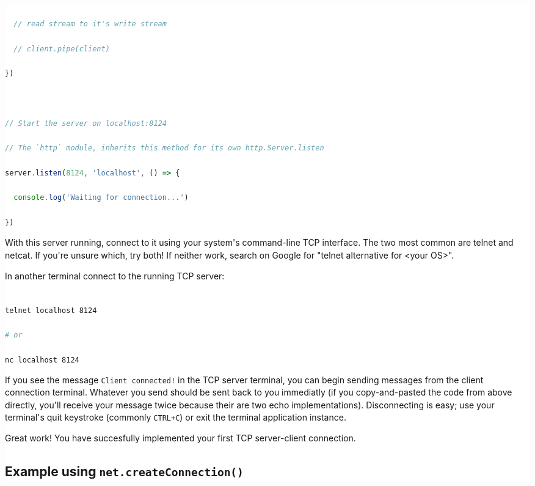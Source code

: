 ```js

  // read stream to it's write stream

  // client.pipe(client)

})



// Start the server on localhost:8124

// The `http` module, inherits this method for its own http.Server.listen

server.listen(8124, 'localhost', () => {

  console.log('Waiting for connection...')

})

```



With this server running, connect to it using your system's command-line TCP interface. The two most common are telnet and netcat. If you're unsure which, try both! If neither work, search on Google for "telnet alternative for \<your OS\>".



In another terminal connect to the running TCP server:

```bash

telnet localhost 8124

# or

nc localhost 8124

```



If you see the message `Client connected!` in the TCP server terminal, you can begin sending messages from the client connection terminal. Whatever you send should be sent back to you immediatly (if you copy-and-pasted the code from above directly, you'll receive your message twice because their are two echo implementations). Disconnecting is easy; use your terminal's quit keystroke (commonly `CTRL+C`) or exit the terminal application instance.



Great work! You have succesfully implemented your first TCP server-client connection.



## Example using `net.createConnection()`
